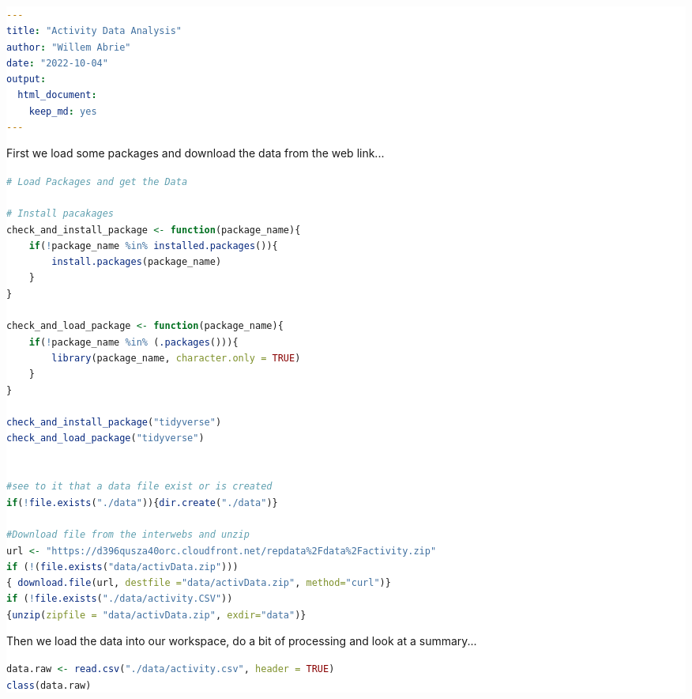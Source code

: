 ```yaml
---
title: "Activity Data Analysis"
author: "Willem Abrie"
date: "2022-10-04"
output: 
  html_document: 
    keep_md: yes
---
```





First we load some packages and download the data from the web link...


```r
# Load Packages and get the Data

# Install pacakages
check_and_install_package <- function(package_name){
    if(!package_name %in% installed.packages()){
        install.packages(package_name)
    }
}

check_and_load_package <- function(package_name){
    if(!package_name %in% (.packages())){
        library(package_name, character.only = TRUE)
    }
}

check_and_install_package("tidyverse")
check_and_load_package("tidyverse")


#see to it that a data file exist or is created
if(!file.exists("./data")){dir.create("./data")}

#Download file from the interwebs and unzip
url <- "https://d396qusza40orc.cloudfront.net/repdata%2Fdata%2Factivity.zip"
if (!(file.exists("data/activData.zip")))
{ download.file(url, destfile ="data/activData.zip", method="curl")}
if (!file.exists("./data/activity.CSV"))
{unzip(zipfile = "data/activData.zip", exdir="data")}
```

Then we load the data into our workspace, do a bit of processing and look at a summary...


```r
data.raw <- read.csv("./data/activity.csv", header = TRUE)
class(data.raw)
```
